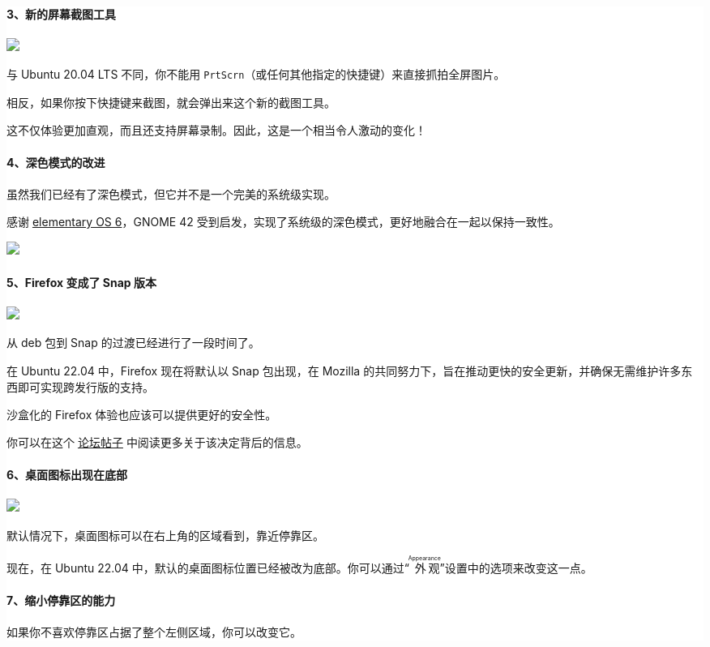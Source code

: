 
#### 3、新的屏幕截图工具


![](/data/attachment/album/202204/22/085312d1887fed8rypjzer.jpg)


与 Ubuntu 20.04 LTS 不同，你不能用 `PrtScrn`（或任何其他指定的快捷键）来直接抓拍全屏图片。


相反，如果你按下快捷键来截图，就会弹出来这个新的截图工具。


这不仅体验更加直观，而且还支持屏幕录制。因此，这是一个相当令人激动的变化！


#### 4、深色模式的改进


虽然我们已经有了深色模式，但它并不是一个完美的系统级实现。


感谢 [elementary OS 6](https://news.itsfoss.com/elementary-os-6-features/)，GNOME 42 受到启发，实现了系统级的深色模式，更好地融合在一起以保持一致性。


![](/data/attachment/album/202204/22/085313weh2zhenl19hlywz.png)


#### 5、Firefox 变成了 Snap 版本


![](/data/attachment/album/202204/22/085313hcijs2m2tmcbmb9s.png)


从 deb 包到 Snap 的过渡已经进行了一段时间了。


在 Ubuntu 22.04 中，Firefox 现在将默认以 Snap 包出现，在 Mozilla 的共同努力下，旨在推动更快的安全更新，并确保无需维护许多东西即可实现跨发行版的支持。


沙盒化的 Firefox 体验也应该可以提供更好的安全性。


你可以在这个 [论坛帖子](https://discourse.ubuntu.com/t/feature-freeze-exception-seeding-the-official-firefox-snap-in-ubuntu-desktop/24210) 中阅读更多关于该决定背后的信息。


#### 6、桌面图标出现在底部


![](/data/attachment/album/202204/22/085313rtptxz6sxptnnslz.jpg)


默认情况下，桌面图标可以在右上角的区域看到，靠近停靠区。


现在，在 Ubuntu 22.04 中，默认的桌面图标位置已经被改为底部。你可以通过“<ruby> 外观 <rt>  Appearance </rt></ruby>”设置中的选项来改变这一点。


#### 7、缩小停靠区的能力


如果你不喜欢停靠区占据了整个左侧区域，你可以改变它。

